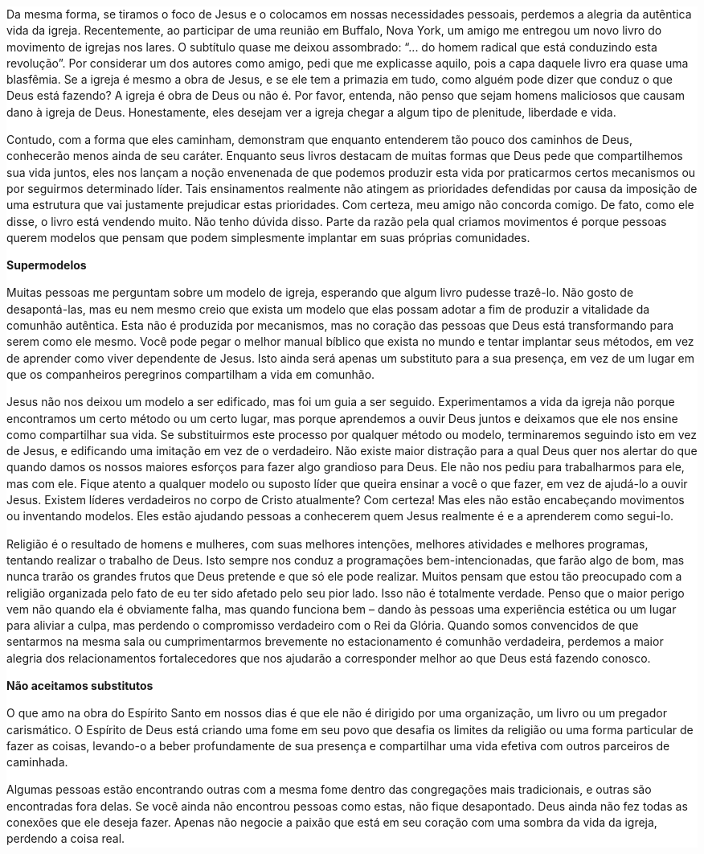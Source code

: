 <p class="p4"><span class="s1">Da mesma forma, se tiramos o foco de Jesus e o colocamos em nossas necessidades pessoais, perdemos a alegria da autêntica vida da igreja. Recentemente, ao participar de uma reunião em Buffalo, Nova York, um amigo me entregou um novo livro do movimento de igrejas nos lares. O subtítulo quase me deixou assombrado: “... do homem radical que está conduzindo esta revolução”. Por considerar um dos autores como amigo, pedi que me explicasse aquilo, pois a capa daquele livro era quase uma blasfêmia. Se a igreja é mesmo a obra de Jesus, e se ele tem a primazia em tudo, como alguém pode dizer que conduz o que Deus está fazendo? A igreja é obra de Deus ou não é. Por favor, entenda, não penso que sejam homens maliciosos que causam dano à igreja de Deus. Honestamente, eles desejam ver a igreja chegar a algum tipo de plenitude, liberdade e vida. </span></p>
<p class="p4"><span class="s1">Contudo, com a forma que eles caminham, demonstram que enquanto entenderem tão pouco dos caminhos de Deus, conhecerão menos ainda de seu caráter. Enquanto seus livros destacam de muitas formas que Deus pede que compartilhemos sua vida juntos, eles nos lançam a noção envenenada de que podemos produzir esta vida por praticarmos certos mecanismos ou por seguirmos determinado líder. Tais ensinamentos realmente não atingem as prioridades defendidas por causa da imposição de uma estrutura que vai justamente prejudicar estas prioridades. Com certeza, meu amigo não concorda comigo. De fato, como ele disse, o livro está vendendo muito. Não tenho dúvida disso. Parte da razão pela qual criamos movimentos é porque pessoas querem modelos que pensam que podem simplesmente implantar em suas próprias comunidades.</span></p>
<p class="p5"><span class="s1"><b>Supermodelos</b></span></p>
<p class="p3">Muitas pessoas me perguntam sobre um modelo de igreja, esperando que algum livro pudesse trazê-lo. Não gosto de desapontá-las, mas eu nem mesmo creio que exista um modelo que elas possam adotar a fim de produzir a vitalidade da comunhão autêntica. Esta não é produzida por mecanismos, mas no coração das pessoas que Deus está transformando para serem como ele mesmo. Você pode pegar o melhor manual bíblico que exista no mundo e tentar implantar seus métodos, em vez de aprender como viver dependente de Jesus. Isto ainda será apenas um substituto para a sua presença, em vez de um lugar em que os companheiros peregrinos compartilham a vida em comunhão.</p>
<p class="p4"><span class="s1">Jesus não nos deixou um modelo a ser edificado, mas foi um guia a ser seguido. Experimentamos a vida da igreja não porque encontramos um certo método ou um certo lugar, mas porque aprendemos a ouvir Deus juntos e deixamos que ele nos ensine como compartilhar sua vida. Se substituirmos este processo por qualquer método ou modelo, terminaremos seguindo isto em vez de Jesus, e edificando uma imitação em vez de o verdadeiro. Não existe maior distração para a qual Deus quer nos alertar do que quando damos os nossos maiores esforços para fazer algo grandioso para Deus. Ele não nos pediu para trabalharmos para ele, mas com ele. Fique atento a qualquer modelo ou suposto líder que queira ensinar a você o que fazer, em vez de ajudá-lo a ouvir Jesus. Existem líderes verdadeiros no corpo de Cristo atualmente? Com certeza! Mas eles não estão encabeçando movimentos ou inventando modelos. Eles estão ajudando pessoas a conhecerem quem Jesus realmente é e a aprenderem como segui-lo. </span></p>
<p class="p4"><span class="s1">Religião é o resultado de homens e mulheres, com suas melhores intenções, melhores atividades e melhores programas, tentando realizar o trabalho de Deus. Isto sempre nos conduz a programações bem-intencionadas, que farão algo de bom, mas nunca trarão os grandes frutos que Deus pretende e que só ele pode realizar. Muitos pensam que estou tão preocupado com a religião organizada pelo fato de eu ter sido afetado pelo seu pior lado. Isso não é totalmente verdade. Penso que o maior perigo vem não quando ela é obviamente falha, mas quando funciona bem – dando às pessoas uma experiência estética ou um lugar para aliviar a culpa, mas perdendo o compromisso verdadeiro com o Rei da Glória. Quando somos convencidos de que sentarmos na mesma sala ou cumprimentarmos brevemente no estacionamento é comunhão verdadeira, perdemos a maior alegria dos relacionamentos fortalecedores que nos ajudarão a corresponder melhor ao que Deus está fazendo conosco.</span></p>
<p class="p5"><span class="s1"><b>Não aceitamos substitutos</b></span></p>
<p class="p3">O que amo na obra do Espírito Santo em nossos dias é que ele não é dirigido por uma organização, um livro ou um pregador carismático. O Espírito de Deus está criando uma fome em seu povo que desafia os limites da religião ou uma forma particular de fazer as coisas, levando-o a beber profundamente de sua presença e compartilhar uma vida efetiva com outros parceiros de caminhada.</p>
<p class="p4"><span class="s1">Algumas pessoas estão encontrando outras com a mesma fome dentro das congregações mais tradicionais, e outras são encontradas fora delas. Se você ainda não encontrou pessoas como estas, não fique desapontado. Deus ainda não fez todas as conexões que ele deseja fazer. Apenas não negocie a paixão que está em seu coração com uma sombra da vida da igreja, perdendo a coisa real. </span></p>